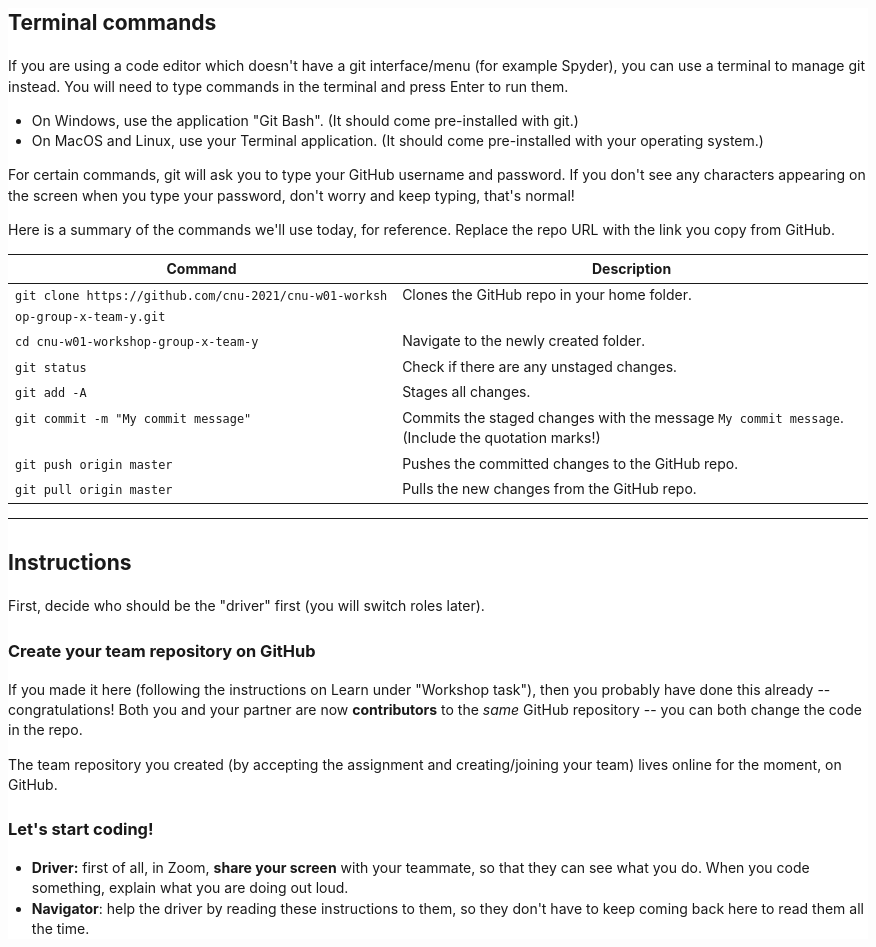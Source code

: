 ## Terminal commands

If you are using a code editor which doesn't have a git interface/menu (for example Spyder), you can use a terminal to manage git instead. You will need to type commands in the terminal and press Enter to run them.

- On Windows, use the application "Git Bash". (It should come pre-installed with git.)
- On MacOS and Linux, use your Terminal application. (It should come pre-installed with your operating system.)

For certain commands, git will ask you to type your GitHub username and password. If you don't see any characters appearing on the screen when you type your password, don't worry and keep typing, that's normal!

Here is a summary of the commands we'll use today, for reference. Replace the repo URL with the link you copy from GitHub.

| Command | Description |
|-|-|
| `git clone https://github.com/cnu-2021/cnu-w01-workshop-group-x-team-y.git` | Clones the GitHub repo in your home folder. |
| `cd cnu-w01-workshop-group-x-team-y` | Navigate to the newly created folder. |
| `git status` | Check if there are any unstaged changes. |
| `git add -A` | Stages all changes. |
| `git commit -m "My commit message"` | Commits the staged changes with the message `My commit message`. (Include the quotation marks!) |
| `git push origin master` | Pushes the committed changes to the GitHub repo. |
| `git pull origin master` | Pulls the new changes from the GitHub repo. |

---

## Instructions

First, decide who should be the "driver" first (you will switch roles later).

### Create your team repository on GitHub

If you made it here (following the instructions on Learn under "Workshop task"), then you probably have done this already -- congratulations! Both you and your partner are now **contributors** to the *same* GitHub repository -- you can both change the code in the repo.

The team repository you created (by accepting the assignment and creating/joining your team) lives online for the moment, on GitHub.

### Let's start coding!

- **Driver:** first of all, in Zoom, **share your screen** with your teammate, so that they can see what you do. When you code something, explain what you are doing out loud.
- **Navigator**: help the driver by reading these instructions to them, so they don't have to keep coming back here to read them all the time.
